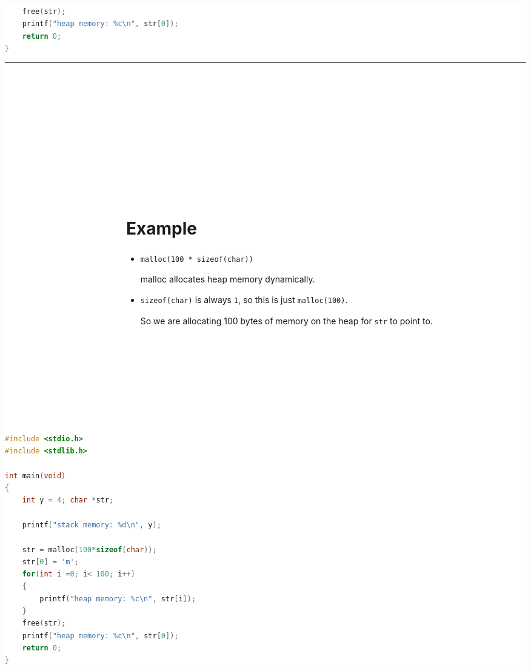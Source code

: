 ```c
    free(str); 
    printf("heap memory: %c\n", str[0]);
    return 0;
}
```

</div>
</div>

<style scoped>
h1 { view-transition-name: header2; }

.columns-2 > div:nth-of-type(2) pre:nth-of-type(1) code {
  --highlight-line-begin: 6;
  --highlight-lines: 1;
  
  --highlight-line-color: rgb(255 255 255 / 15%);
}
</style>

---

<div class="columns-2">

<div style="padding-top:200px;padding-left:200px;padding-right:100px;">

# Example

- `malloc(100 * sizeof(char))`

  malloc allocates heap memory dynamically.

- `sizeof(char)` is always `1`, so this is just `malloc(100)`.

  So we are allocating 100 bytes of memory on the heap for `str` to point to.

</div>
<div style="padding-top:145px">

```c
#include <stdio.h>
#include <stdlib.h>

int main(void) 
{
    int y = 4; char *str; 

    printf("stack memory: %d\n", y);

    str = malloc(100*sizeof(char)); 
    str[0] = 'm';
    for(int i =0; i< 100; i++)
    {    
        printf("heap memory: %c\n", str[i]); 
    }
    free(str); 
    printf("heap memory: %c\n", str[0]);
    return 0;
}
```
